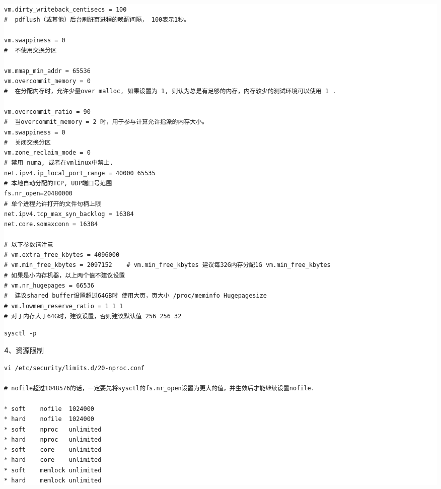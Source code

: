 ```    
vm.dirty_writeback_centisecs = 100                    
#  pdflush（或其他）后台刷脏页进程的唤醒间隔， 100表示1秒。        
        
vm.swappiness = 0        
#  不使用交换分区        
        
vm.mmap_min_addr = 65536        
vm.overcommit_memory = 0             
#  在分配内存时，允许少量over malloc, 如果设置为 1, 则认为总是有足够的内存，内存较少的测试环境可以使用 1 .          
        
vm.overcommit_ratio = 90             
#  当overcommit_memory = 2 时，用于参与计算允许指派的内存大小。        
vm.swappiness = 0                    
#  关闭交换分区        
vm.zone_reclaim_mode = 0             
# 禁用 numa, 或者在vmlinux中禁止.         
net.ipv4.ip_local_port_range = 40000 65535            
# 本地自动分配的TCP, UDP端口号范围        
fs.nr_open=20480000        
# 单个进程允许打开的文件句柄上限        
net.ipv4.tcp_max_syn_backlog = 16384
net.core.somaxconn = 16384
        
# 以下参数请注意        
# vm.extra_free_kbytes = 4096000        
# vm.min_free_kbytes = 2097152    # vm.min_free_kbytes 建议每32G内存分配1G vm.min_free_kbytes    
# 如果是小内存机器，以上两个值不建议设置        
# vm.nr_hugepages = 66536            
#  建议shared buffer设置超过64GB时 使用大页，页大小 /proc/meminfo Hugepagesize        
# vm.lowmem_reserve_ratio = 1 1 1        
# 对于内存大于64G时，建议设置，否则建议默认值 256 256 32    
```   
  
```  
sysctl -p  
```  
  
4、资源限制  
  
```    
vi /etc/security/limits.d/20-nproc.conf  
    
# nofile超过1048576的话，一定要先将sysctl的fs.nr_open设置为更大的值，并生效后才能继续设置nofile.        
        
* soft    nofile  1024000        
* hard    nofile  1024000        
* soft    nproc   unlimited        
* hard    nproc   unlimited        
* soft    core    unlimited        
* hard    core    unlimited        
* soft    memlock unlimited        
* hard    memlock unlimited       
```  
  